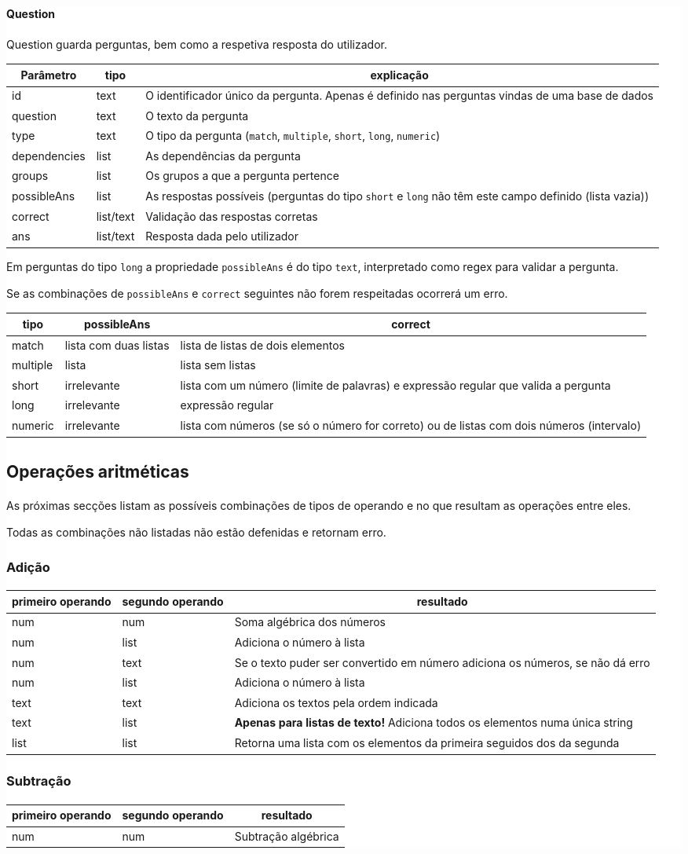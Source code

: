 #### Question

Question guarda perguntas, bem como a respetiva resposta do utilizador.

Parâmetro|tipo|explicação
---|--|----------
id|text|O identificador único da pergunta. Apenas é definido nas perguntas vindas de uma base de dados
question|text|O texto da pergunta
type|text|O tipo da pergunta (`match`, `multiple`, `short`, `long`, `numeric`)
dependencies|list|As dependências da pergunta
groups|list|Os grupos a que a pergunta pertence
possibleAns|list|As respostas possíveis (perguntas do tipo `short` e `long` não têm este campo definido (lista vazia))
correct|list/text|Validação das respostas corretas
ans|list/text|Resposta dada pelo utilizador

Em perguntas do tipo `long` a propriedade `possibleAns` é do tipo `text`, interpretado como regex para validar a pergunta.

Se as combinações de `possibleAns` e `correct` seguintes não forem respeitadas ocorrerá um erro.

|tipo|possibleAns|correct|
|--|----|-------|
match|lista com duas listas|lista de listas de dois elementos
multiple|lista|lista sem listas
short|irrelevante|lista com um número (limite de palavras) e expressão regular que valida a pergunta
long|irrelevante|expressão regular
numeric|irrelevante|lista com números (se só o número for correto) ou de listas com dois números (intervalo)|

## Operações aritméticas

As próximas secções listam as possíveis combinações de tipos de operando e no que resultam as operações entre eles.

Todas as combinações não listadas não estão defenidas e retornam erro.

### Adição

primeiro operando|segundo operando|resultado
---|---|-----------------
num|num|	Soma algébrica dos números
num|list|	Adiciona o número à lista
num|text|	Se o texto puder ser convertido em número adiciona os números, se não dá erro
num|list|	Adiciona o número à lista
text|text|	Adiciona os textos pela ordem indicada
text|list|	**Apenas para listas de texto!** Adiciona todos os elementos numa única string
list|list|	Retorna uma lista com os elementos da primeira seguidos dos da segunda

### Subtração

primeiro operando|segundo operando|resultado
---|---|-----------------
num|num|	Subtração algébrica
